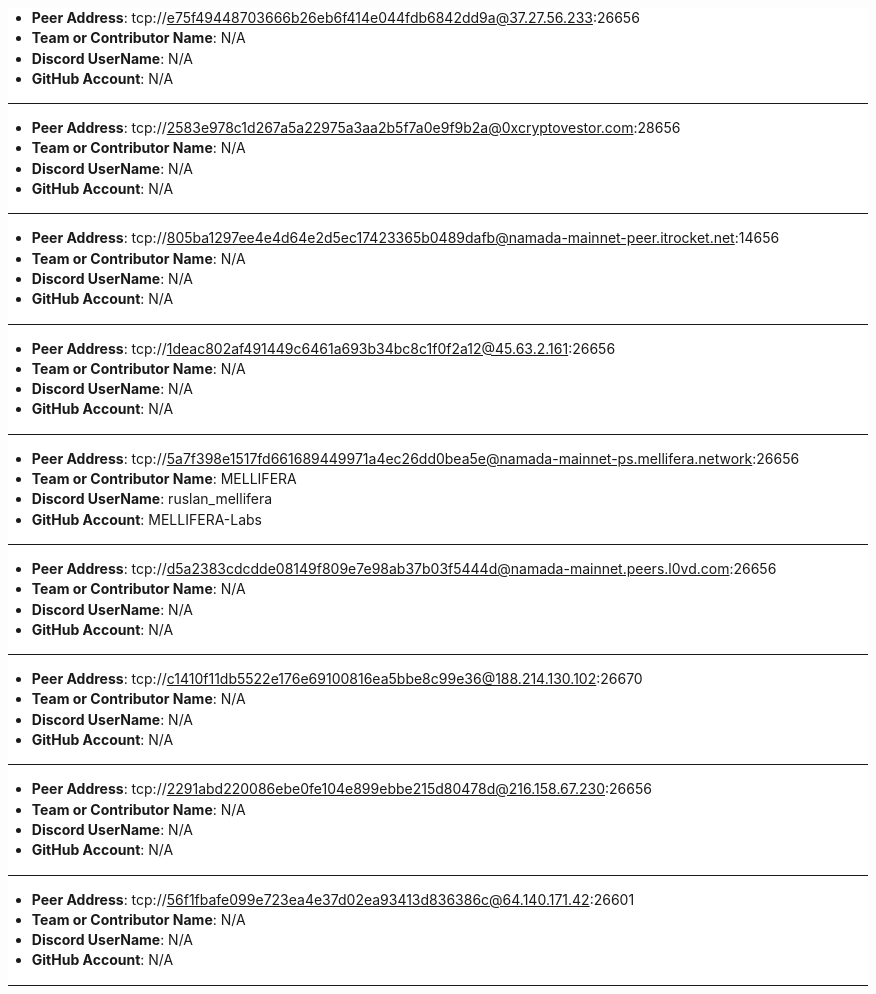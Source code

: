 - **Peer Address**: tcp://e75f49448703666b26eb6f414e044fdb6842dd9a@37.27.56.233:26656
- **Team or Contributor Name**: N/A
- **Discord UserName**: N/A
- **GitHub Account**: N/A

---
- **Peer Address**: tcp://2583e978c1d267a5a22975a3aa2b5f7a0e9f9b2a@0xcryptovestor.com:28656
- **Team or Contributor Name**: N/A
- **Discord UserName**: N/A
- **GitHub Account**: N/A

---
- **Peer Address**: tcp://805ba1297ee4e4d64e2d5ec17423365b0489dafb@namada-mainnet-peer.itrocket.net:14656
- **Team or Contributor Name**: N/A
- **Discord UserName**: N/A
- **GitHub Account**: N/A

---
- **Peer Address**: tcp://1deac802af491449c6461a693b34bc8c1f0f2a12@45.63.2.161:26656
- **Team or Contributor Name**: N/A
- **Discord UserName**: N/A
- **GitHub Account**: N/A

---
- **Peer Address**: tcp://5a7f398e1517fd661689449971a4ec26dd0bea5e@namada-mainnet-ps.mellifera.network:26656
- **Team or Contributor Name**: MELLIFERA
- **Discord UserName**: ruslan_mellifera
- **GitHub Account**: MELLIFERA-Labs

---
- **Peer Address**: tcp://d5a2383cdcdde08149f809e7e98ab37b03f5444d@namada-mainnet.peers.l0vd.com:26656
- **Team or Contributor Name**: N/A
- **Discord UserName**: N/A
- **GitHub Account**: N/A

---
- **Peer Address**: tcp://c1410f11db5522e176e69100816ea5bbe8c99e36@188.214.130.102:26670
- **Team or Contributor Name**: N/A
- **Discord UserName**: N/A
- **GitHub Account**: N/A

---
- **Peer Address**: tcp://2291abd220086ebe0fe104e899ebbe215d80478d@216.158.67.230:26656
- **Team or Contributor Name**: N/A
- **Discord UserName**: N/A
- **GitHub Account**: N/A

---
- **Peer Address**: tcp://56f1fbafe099e723ea4e37d02ea93413d836386c@64.140.171.42:26601
- **Team or Contributor Name**: N/A
- **Discord UserName**: N/A
- **GitHub Account**: N/A

---